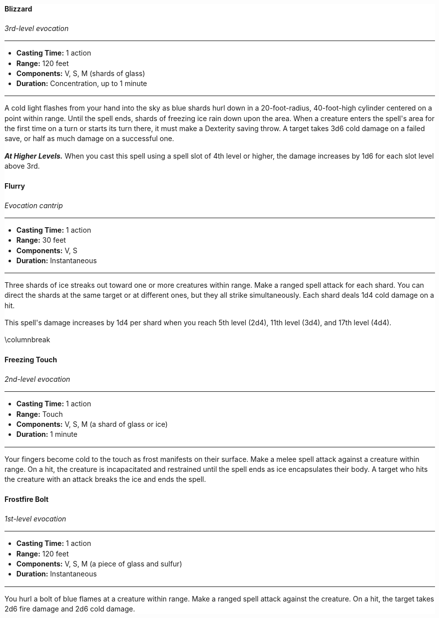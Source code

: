 #### Blizzard
*3rd-level evocation*
___
- **Casting Time:** 1 action
- **Range:** 120 feet
- **Components:** V, S, M (shards of glass)
- **Duration:** Concentration, up to 1 minute
___
A cold light flashes from your hand into the sky as blue shards hurl down in a 20-foot-radius, 40-foot-high cylinder centered on a point within range. Until the spell ends, shards of freezing ice rain down upon the area. 
When a creature enters the spell's area for the first time on a turn or starts its turn there, it must make a Dexterity saving throw. A target takes 3d6 cold damage on a failed save, or half as much damage on a successful one.

***At Higher Levels.*** When you cast this spell using a spell slot of 4th level or higher, the damage increases by 1d6 for each slot level above 3rd.

#### Flurry
*Evocation cantrip*
___
- **Casting Time:** 1 action
- **Range:** 30 feet
- **Components:** V, S
- **Duration:** Instantaneous
___
Three shards of ice streaks out toward one or more creatures within range. Make a ranged spell attack for each shard. You can direct the shards at the same target or at different ones, but they all strike simultaneously. Each shard deals 1d4 cold damage on a hit.

This spell's damage increases by 1d4 per shard when you reach 5th level (2d4), 11th level (3d4), and 17th level (4d4).

\columnbreak

#### Freezing Touch
*2nd-level evocation*
___
- **Casting Time:** 1 action
- **Range:** Touch
- **Components:** V, S, M (a shard of glass or ice)
- **Duration:** 1 minute
___
Your fingers become cold to the touch as frost manifests on their surface. Make a melee spell attack against a creature within range. On a hit, the creature is incapacitated and restrained until the spell ends as ice encap&shy;sulates their body. A target who hits the creature with an attack breaks the ice and ends the spell.


#### Frostfire Bolt
*1st-level evocation*
___
- **Casting Time:** 1 action
- **Range:** 120 feet
- **Components:** V, S, M (a piece of glass and sulfur)
- **Duration:**  Instantaneous
___
You hurl a bolt of blue flames at a creature within range. Make a ranged spell attack against the creature. On a hit, the target takes 2d6 fire damage and 2d6 cold damage.
